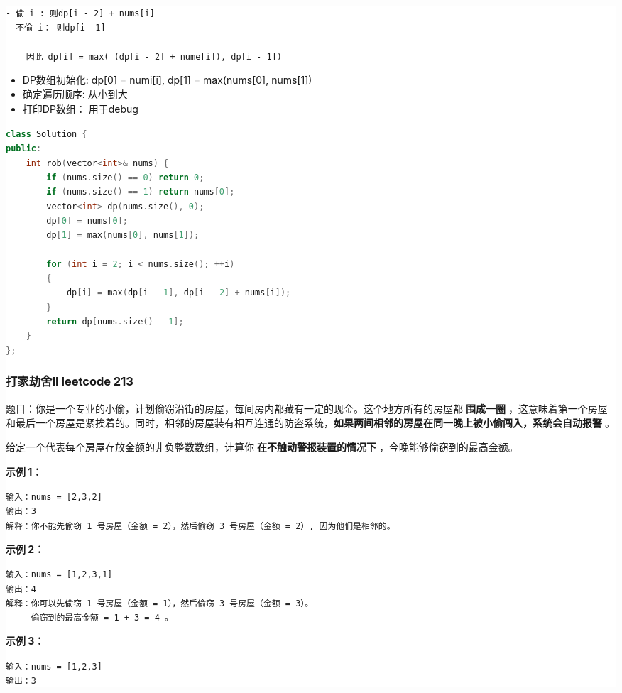     - 偷 i :	则dp[i - 2] + nums[i]
    - 不偷 i： 则dp[i -1]

        因此 dp[i] = max( (dp[i - 2] + nume[i]), dp[i - 1])

- DP数组初始化:   dp[0] = numi[i],     dp[1] = max(nums[0], nums[1])
- 确定遍历顺序:    从小到大
- 打印DP数组： 用于debug

```C++
class Solution {
public:
    int rob(vector<int>& nums) {
        if (nums.size() == 0) return 0;
        if (nums.size() == 1) return nums[0];
        vector<int> dp(nums.size(), 0);
        dp[0] = nums[0];
        dp[1] = max(nums[0], nums[1]);

        for (int i = 2; i < nums.size(); ++i)
        {
            dp[i] = max(dp[i - 1], dp[i - 2] + nums[i]);
        }
        return dp[nums.size() - 1];
    }
};
```

### 打家劫舍II leetcode 213

题目：你是一个专业的小偷，计划偷窃沿街的房屋，每间房内都藏有一定的现金。这个地方所有的房屋都 **围成一圈** ，这意味着第一个房屋和最后一个房屋是紧挨着的。同时，相邻的房屋装有相互连通的防盗系统，**如果两间相邻的房屋在同一晚上被小偷闯入，系统会自动报警** 。

给定一个代表每个房屋存放金额的非负整数数组，计算你 **在不触动警报装置的情况下** ，今晚能够偷窃到的最高金额。

**示例 1：**

```
输入：nums = [2,3,2]
输出：3
解释：你不能先偷窃 1 号房屋（金额 = 2），然后偷窃 3 号房屋（金额 = 2）, 因为他们是相邻的。
```

**示例 2：**

```
输入：nums = [1,2,3,1]
输出：4
解释：你可以先偷窃 1 号房屋（金额 = 1），然后偷窃 3 号房屋（金额 = 3）。
     偷窃到的最高金额 = 1 + 3 = 4 。
```

**示例 3：**

```
输入：nums = [1,2,3]
输出：3
```
